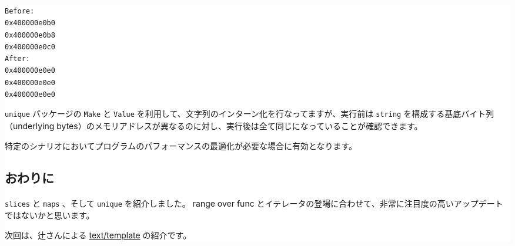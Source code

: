 ```terminal
Before:
0x400000e0b0
0x400000e0b8
0x400000e0c0
After:
0x400000e0e0
0x400000e0e0
0x400000e0e0
```

`unique` パッケージの `Make` と `Value` を利用して、文字列のインターン化を行なってますが、実行前は `string` を構成する基底バイト列（underlying bytes）のメモリアドレスが異なるのに対し、実行後は全て同じになっていることが確認できます。

特定のシナリオにおいてプログラムのパフォーマンスの最適化が必要な場合に有効となります。

[^1]: 他の言語を見てみると、Javaにおいては[`String.Intern()`](https://docs.oracle.com/javase/jp/8/docs/api/java/lang/String.html#intern--)、Pythonにおいては[`sys.intern()`](https://docs.python.org/ja/3/library/sys.html#sys.intern) という形で同様の機能が提供されています。

## おわりに

`slices` と `maps` 、そして `unique` を紹介しました。
range over func とイテレータの登場に合わせて、非常に注目度の高いアップデートではないかと思います。

次回は、辻さんによる [text/template](/articles/20240722a/) の紹介です。
